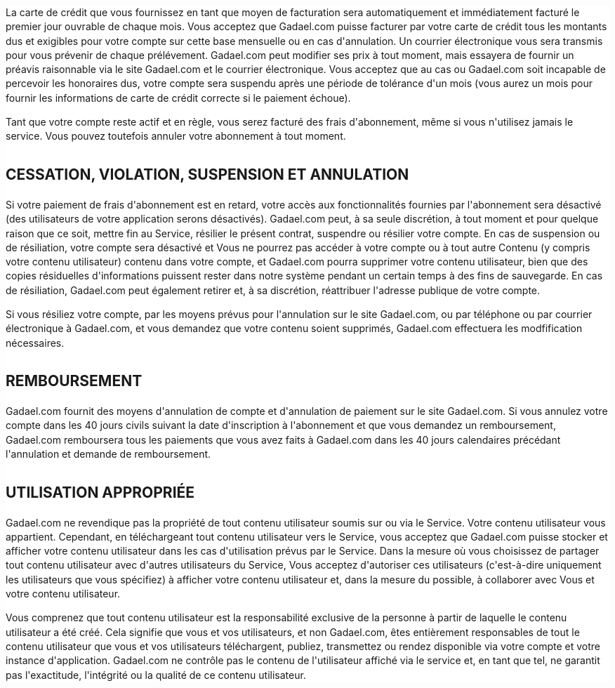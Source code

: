 La carte de crédit que vous fournissez en tant que moyen de facturation sera automatiquement et immédiatement facturé  le premier jour ouvrable de chaque mois. Vous acceptez que Gadael.com puisse facturer par votre carte de crédit tous les montants dus et exigibles pour votre compte sur cette base mensuelle ou en cas d'annulation. Un courrier électronique vous sera transmis pour vous prévenir de chaque prélévement. Gadael.com peut modifier ses prix à tout moment, mais essayera de fournir un préavis raisonnable via le site Gadael.com et le courrier électronique. Vous acceptez que au cas ou Gadael.com soit incapable de percevoir les honoraires dus, votre compte sera suspendu après une période de tolérance d'un mois (vous aurez un mois pour fournir les informations de carte de crédit correcte si le paiement échoue).

Tant que votre compte reste actif et en règle, vous serez facturé des frais d'abonnement, même si vous n'utilisez jamais le service. Vous pouvez toutefois annuler votre abonnement à tout moment.

## CESSATION, VIOLATION, SUSPENSION ET ANNULATION

Si votre paiement de frais d'abonnement est en retard, votre accès aux fonctionnalités fournies par l'abonnement sera désactivé (des utilisateurs de votre application serons désactivés). Gadael.com peut, à sa seule discrétion, à tout moment et pour quelque raison que ce soit, mettre fin au Service, résilier le présent contrat, suspendre ou résilier votre compte. En cas de suspension ou de résiliation, votre compte sera désactivé et Vous ne pourrez pas accéder à votre compte ou à tout autre Contenu (y compris votre contenu utilisateur) contenu dans votre compte, et Gadael.com pourra supprimer votre contenu utilisateur, bien que des copies résiduelles d'informations puissent rester dans notre système pendant un certain temps à des fins de sauvegarde. En cas de résiliation, Gadael.com peut également retirer et, à sa discrétion, réattribuer l'adresse publique de votre compte.

Si vous résiliez votre compte, par les moyens prévus pour l'annulation sur le site Gadael.com, ou par téléphone ou par courrier électronique à Gadael.com, et vous demandez que votre contenu soient supprimés, Gadael.com effectuera les modfification nécessaires.


## REMBOURSEMENT

Gadael.com fournit des moyens d'annulation de compte et d'annulation de paiement sur le site Gadael.com. Si vous annulez votre compte dans les 40 jours civils suivant la date d'inscription à l'abonnement et que vous demandez un remboursement, Gadael.com remboursera tous les paiements que vous avez faits à Gadael.com dans les 40 jours calendaires précédant l'annulation et demande de remboursement.


## UTILISATION APPROPRIÉE

Gadael.com ne revendique pas la propriété de tout contenu utilisateur soumis sur ou via le Service. Votre contenu utilisateur vous appartient. Cependant, en téléchargeant tout contenu utilisateur vers le Service, vous acceptez que Gadael.com puisse stocker et afficher votre contenu utilisateur dans les cas d'utilisation prévus par le Service. Dans la mesure où vous choisissez de partager tout contenu utilisateur avec d'autres utilisateurs du Service, Vous acceptez d'autoriser ces utilisateurs (c'est-à-dire uniquement les utilisateurs que vous spécifiez) à afficher votre contenu utilisateur et, dans la mesure du possible, à collaborer avec Vous et votre contenu utilisateur.

Vous comprenez que tout contenu utilisateur est la responsabilité exclusive de la personne à partir de laquelle le contenu utilisateur a été créé. Cela signifie que vous et vos utilisateurs, et non Gadael.com, êtes entièrement responsables de tout le contenu utilisateur que vous et vos utilisateurs téléchargent, publiez, transmettez ou rendez disponible via votre compte et votre instance d'application. Gadael.com ne contrôle pas le contenu de l'utilisateur affiché via le service et, en tant que tel, ne garantit pas l'exactitude, l'intégrité ou la qualité de ce contenu utilisateur.
